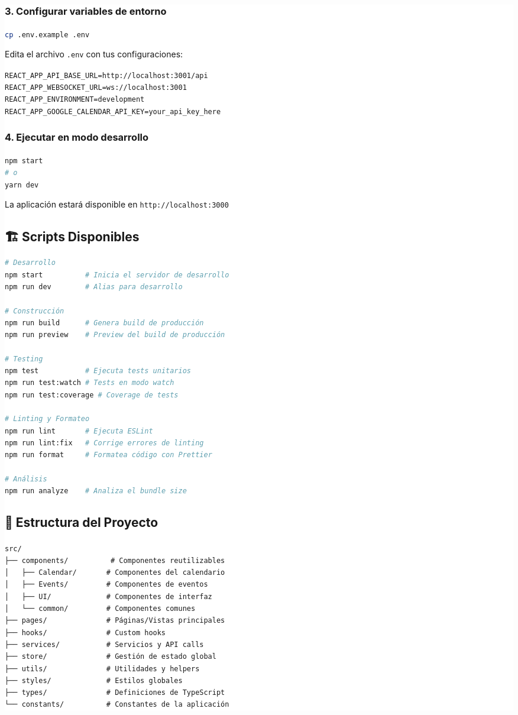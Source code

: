 ### 3. Configurar variables de entorno
```bash
cp .env.example .env
```

Edita el archivo `.env` con tus configuraciones:
```env
REACT_APP_API_BASE_URL=http://localhost:3001/api
REACT_APP_WEBSOCKET_URL=ws://localhost:3001
REACT_APP_ENVIRONMENT=development
REACT_APP_GOOGLE_CALENDAR_API_KEY=your_api_key_here
```

### 4. Ejecutar en modo desarrollo
```bash
npm start
# o
yarn dev
```

La aplicación estará disponible en `http://localhost:3000`

## 🏗️ Scripts Disponibles

```bash
# Desarrollo
npm start          # Inicia el servidor de desarrollo
npm run dev        # Alias para desarrollo

# Construcción
npm run build      # Genera build de producción
npm run preview    # Preview del build de producción

# Testing
npm test           # Ejecuta tests unitarios
npm run test:watch # Tests en modo watch
npm run test:coverage # Coverage de tests

# Linting y Formateo
npm run lint       # Ejecuta ESLint
npm run lint:fix   # Corrige errores de linting
npm run format     # Formatea código con Prettier

# Análisis
npm run analyze    # Analiza el bundle size
```

## 📁 Estructura del Proyecto

```
src/
├── components/          # Componentes reutilizables
│   ├── Calendar/       # Componentes del calendario
│   ├── Events/         # Componentes de eventos
│   ├── UI/             # Componentes de interfaz
│   └── common/         # Componentes comunes
├── pages/              # Páginas/Vistas principales
├── hooks/              # Custom hooks
├── services/           # Servicios y API calls
├── store/              # Gestión de estado global
├── utils/              # Utilidades y helpers
├── styles/             # Estilos globales
├── types/              # Definiciones de TypeScript
└── constants/          # Constantes de la aplicación
```
